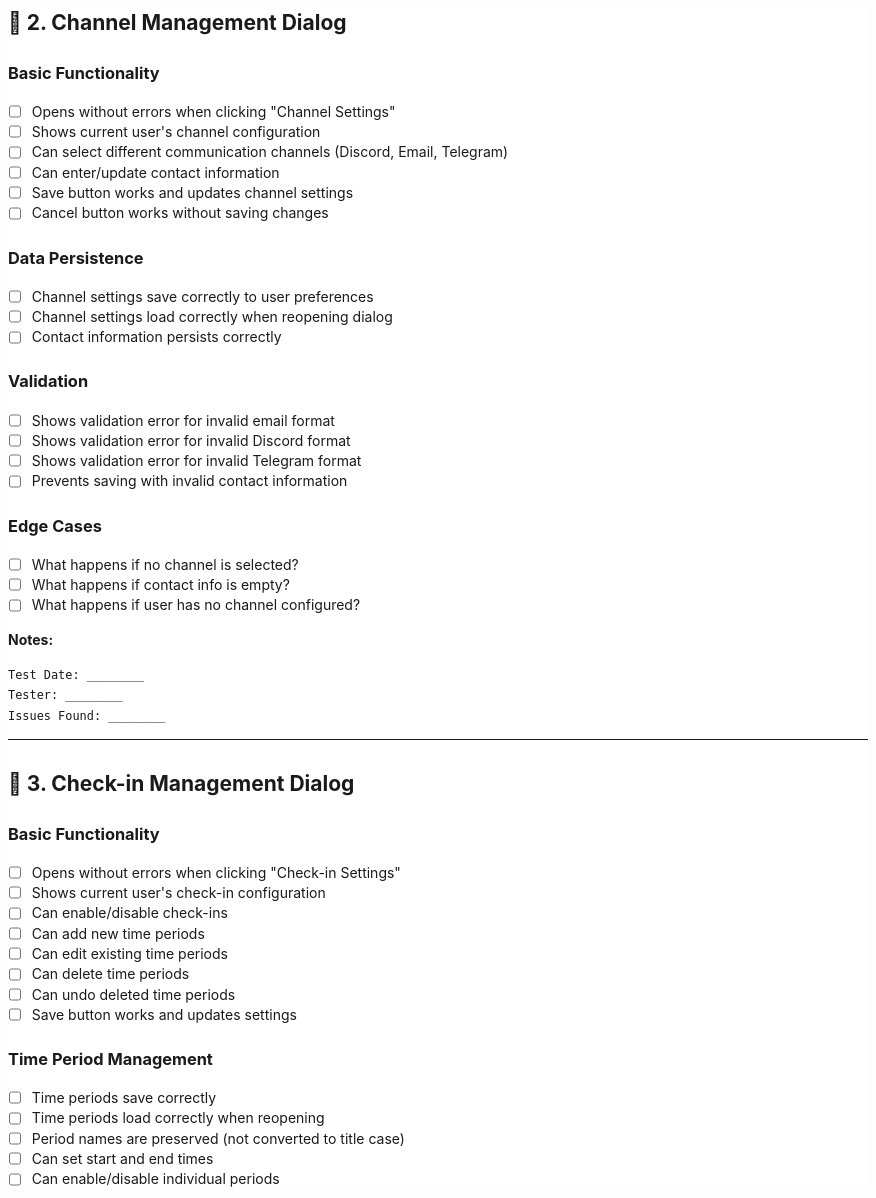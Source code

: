 
## 📝 **2. Channel Management Dialog**

### **Basic Functionality**
- [ ] Opens without errors when clicking "Channel Settings"
- [ ] Shows current user's channel configuration
- [ ] Can select different communication channels (Discord, Email, Telegram)
- [ ] Can enter/update contact information
- [ ] Save button works and updates channel settings
- [ ] Cancel button works without saving changes

### **Data Persistence**
- [ ] Channel settings save correctly to user preferences
- [ ] Channel settings load correctly when reopening dialog
- [ ] Contact information persists correctly

### **Validation**
- [ ] Shows validation error for invalid email format
- [ ] Shows validation error for invalid Discord format
- [ ] Shows validation error for invalid Telegram format
- [ ] Prevents saving with invalid contact information

### **Edge Cases**
- [ ] What happens if no channel is selected?
- [ ] What happens if contact info is empty?
- [ ] What happens if user has no channel configured?

**Notes:**
```
Test Date: ________
Tester: ________
Issues Found: ________
```

---

## 📝 **3. Check-in Management Dialog**

### **Basic Functionality**
- [ ] Opens without errors when clicking "Check-in Settings"
- [ ] Shows current user's check-in configuration
- [ ] Can enable/disable check-ins
- [ ] Can add new time periods
- [ ] Can edit existing time periods
- [ ] Can delete time periods
- [ ] Can undo deleted time periods
- [ ] Save button works and updates settings

### **Time Period Management**
- [ ] Time periods save correctly
- [ ] Time periods load correctly when reopening
- [ ] Period names are preserved (not converted to title case)
- [ ] Can set start and end times
- [ ] Can enable/disable individual periods
